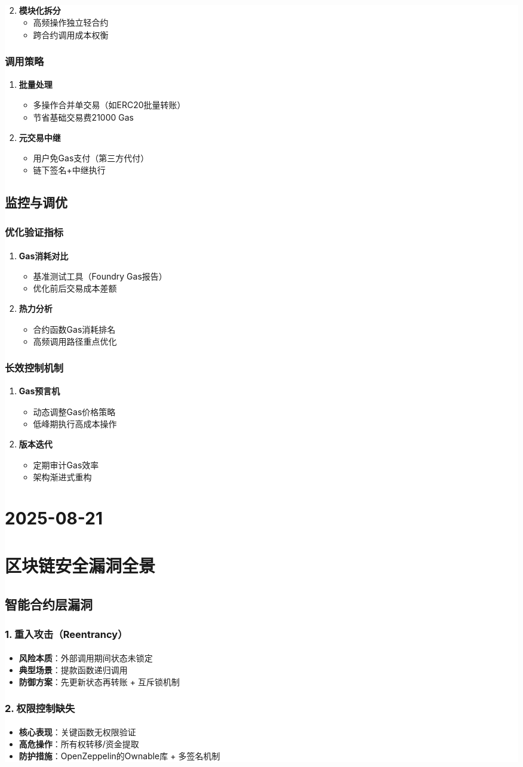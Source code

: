 2. **模块化拆分**
   - 高频操作独立轻合约
   - 跨合约调用成本权衡

### 调用策略
1. **批量处理**
   - 多操作合并单交易（如ERC20批量转账）
   - 节省基础交易费21000 Gas

2. **元交易中继**
   - 用户免Gas支付（第三方代付）
   - 链下签名+中继执行

## 监控与调优
### 优化验证指标
1. **Gas消耗对比**
   - 基准测试工具（Foundry Gas报告）
   - 优化前后交易成本差额

2. **热力分析**
   - 合约函数Gas消耗排名
   - 高频调用路径重点优化

### 长效控制机制
1. **Gas预言机**
   - 动态调整Gas价格策略
   - 低峰期执行高成本操作

2. **版本迭代**
   - 定期审计Gas效率
   - 架构渐进式重构


# 2025-08-21

# 区块链安全漏洞全景

## 智能合约层漏洞
### 1. 重入攻击（Reentrancy）
- **风险本质**：外部调用期间状态未锁定  
- **典型场景**：提款函数递归调用  
- **防御方案**：先更新状态再转账 + 互斥锁机制  

### 2. 权限控制缺失
- **核心表现**：关键函数无权限验证  
- **高危操作**：所有权转移/资金提取  
- **防护措施**：OpenZeppelin的Ownable库 + 多签名机制  
